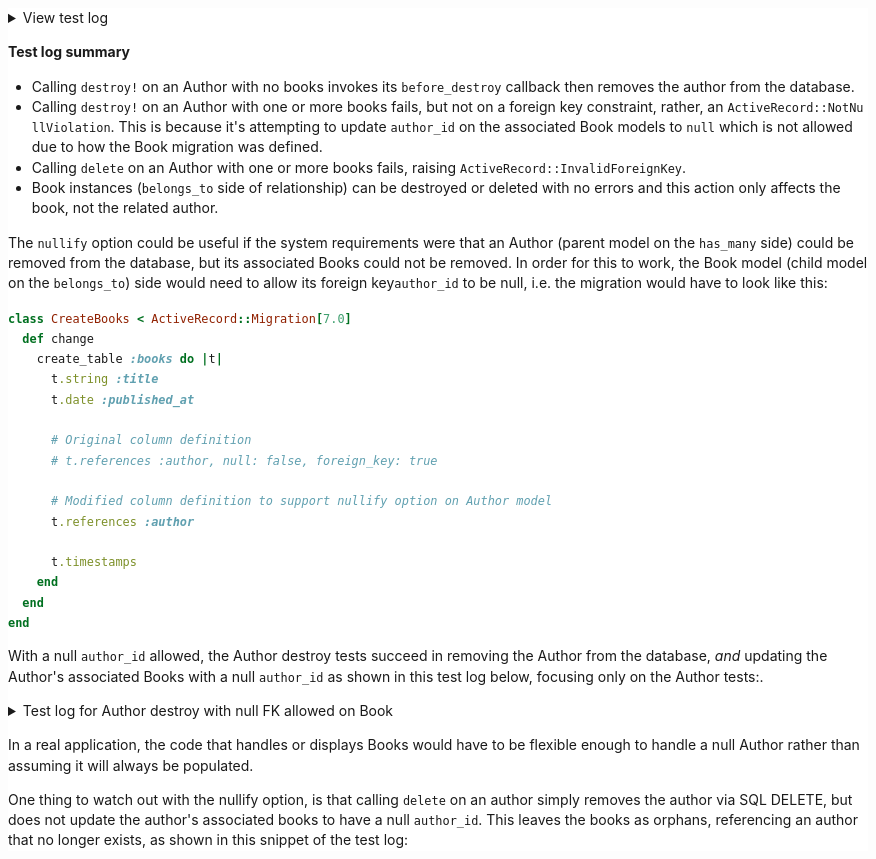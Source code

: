 <details class="markdown-details"><summary class="markdown-summary">
View test log
</summary></details>

**Test log summary**

* Calling `destroy!` on an Author with no books invokes its `before_destroy` callback then removes the author from the database.
* Calling `destroy!` on an Author with one or more books fails, but not on a foreign key constraint, rather, an `ActiveRecord::NotNullViolation`. This is because it's attempting to update `author_id` on the associated Book models to `null` which is not allowed due to how the Book migration was defined.
* Calling `delete` on an Author with one or more books fails, raising `ActiveRecord::InvalidForeignKey`.
* Book instances (`belongs_to` side of relationship) can be destroyed or deleted with no errors and this action only affects the book, not the related author.

The `nullify` option could be useful if the system requirements were that an Author (parent model on the `has_many` side) could be removed from the database, but its associated Books could not be removed. In order for this to work, the Book model (child model on the `belongs_to`) side would need to allow its foreign key`author_id` to be null, i.e. the migration would have to look like this:

```ruby
class CreateBooks < ActiveRecord::Migration[7.0]
  def change
    create_table :books do |t|
      t.string :title
      t.date :published_at

      # Original column definition
      # t.references :author, null: false, foreign_key: true

      # Modified column definition to support nullify option on Author model
      t.references :author

      t.timestamps
    end
  end
end
```

With a null `author_id` allowed, the Author destroy tests succeed in removing the Author from the database, *and* updating the Author's associated Books with a null `author_id` as shown in this test log below, focusing only on the Author tests:.

<details class="markdown-details"><summary class="markdown-summary">
Test log for Author destroy with null FK allowed on Book
</summary></details>

In a real application, the code that handles or displays Books would have to be flexible enough to handle a null Author rather than assuming it will always be populated.

One thing to watch out with the nullify option, is that calling `delete` on an author simply removes the author via SQL DELETE, but does not update the author's associated books to have a null `author_id`. This leaves the books as orphans, referencing an author that no longer exists, as shown in this snippet of the test log:
